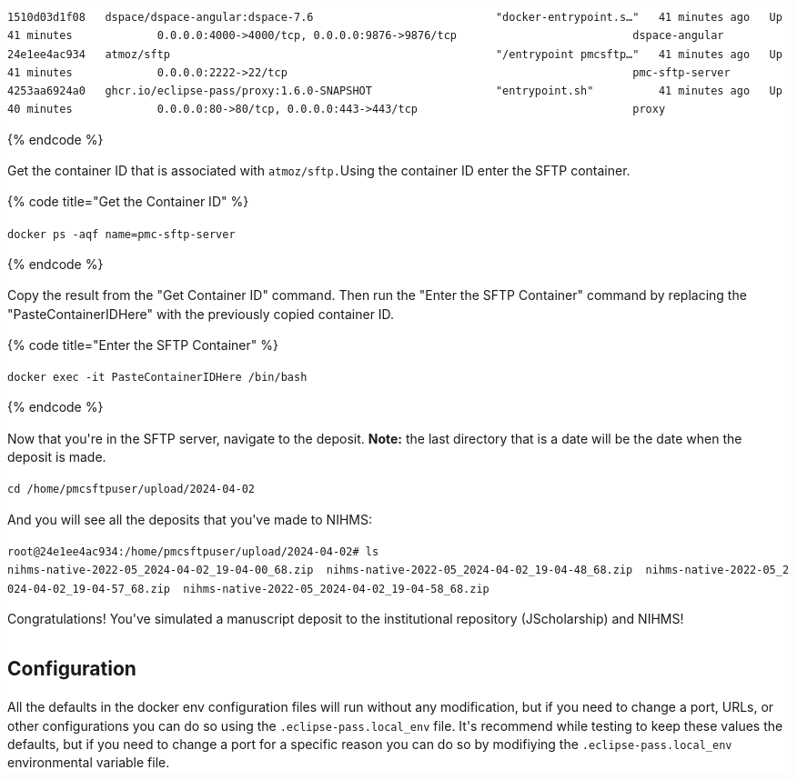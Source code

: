 ```
1510d03d1f08   dspace/dspace-angular:dspace-7.6                            "docker-entrypoint.s…"   41 minutes ago   Up 41 minutes             0.0.0.0:4000->4000/tcp, 0.0.0.0:9876->9876/tcp                           dspace-angular
24e1ee4ac934   atmoz/sftp                                                  "/entrypoint pmcsftp…"   41 minutes ago   Up 41 minutes             0.0.0.0:2222->22/tcp                                                     pmc-sftp-server
4253aa6924a0   ghcr.io/eclipse-pass/proxy:1.6.0-SNAPSHOT                   "entrypoint.sh"          41 minutes ago   Up 40 minutes             0.0.0.0:80->80/tcp, 0.0.0.0:443->443/tcp                                 proxy
```
{% endcode %}

Get the container ID that is associated with `atmoz/sftp.`Using the container ID enter the SFTP container.

{% code title="Get the Container ID" %}
```
docker ps -aqf name=pmc-sftp-server
```
{% endcode %}

Copy the result from the "Get Container ID" command. Then run the "Enter the SFTP Container" command by replacing the "PasteContainerIDHere" with the previously copied container ID.&#x20;

{% code title="Enter the SFTP Container" %}
```
docker exec -it PasteContainerIDHere /bin/bash
```
{% endcode %}

Now that you're in the SFTP server, navigate to the deposit. **Note:** the last directory that is a date will be the date when the deposit is made.

```
cd /home/pmcsftpuser/upload/2024-04-02
```

And you will see all the deposits that you've made to NIHMS:

```
root@24e1ee4ac934:/home/pmcsftpuser/upload/2024-04-02# ls
nihms-native-2022-05_2024-04-02_19-04-00_68.zip  nihms-native-2022-05_2024-04-02_19-04-48_68.zip  nihms-native-2022-05_2024-04-02_19-04-57_68.zip  nihms-native-2022-05_2024-04-02_19-04-58_68.zip
```

Congratulations! You've simulated a manuscript deposit to the institutional repository (JScholarship) and NIHMS!&#x20;

## Configuration

All the defaults in the docker env configuration files will run without any modification, but if you need to change a port, URLs, or other configurations you can do so using the `.eclipse-pass.local_env` file. It's recommend while testing to keep these values the defaults, but if you need to change a port for a specific reason you can do so by modifiying the `.eclipse-pass.local_env`environmental variable file.
